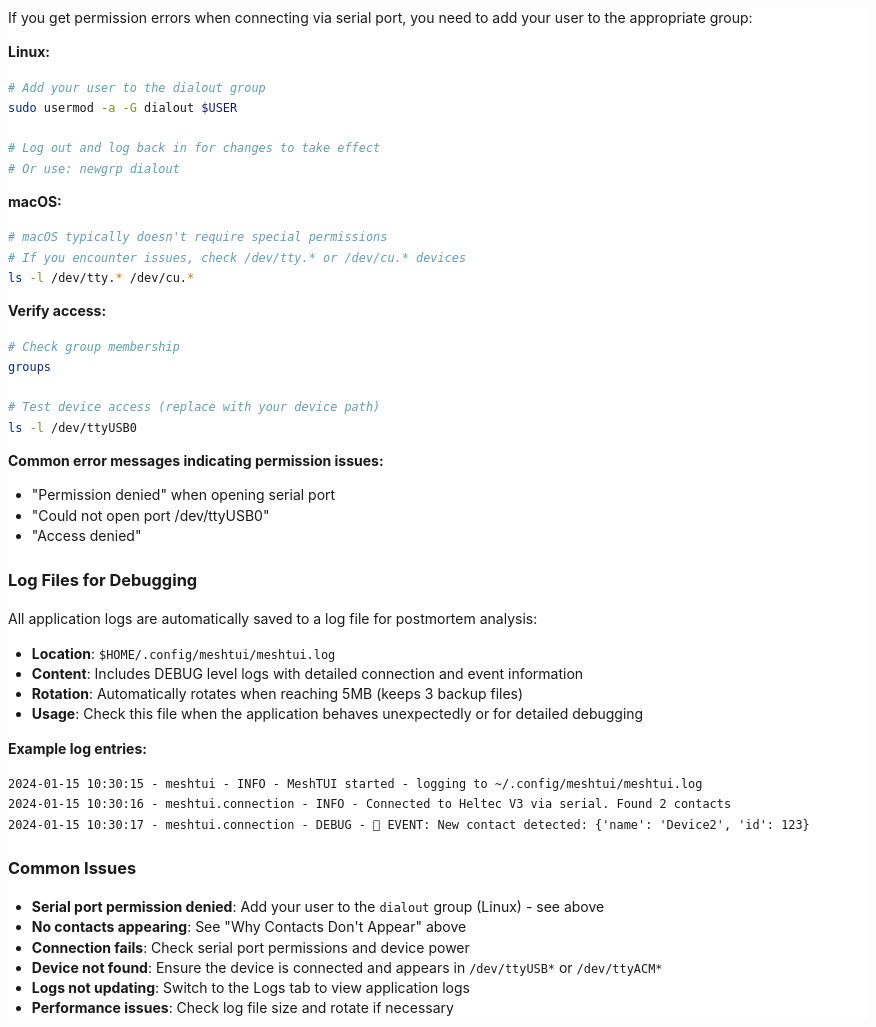 If you get permission errors when connecting via serial port, you need to add your user to the appropriate group:

**Linux:**
```bash
# Add your user to the dialout group
sudo usermod -a -G dialout $USER

# Log out and log back in for changes to take effect
# Or use: newgrp dialout
```

**macOS:**
```bash
# macOS typically doesn't require special permissions
# If you encounter issues, check /dev/tty.* or /dev/cu.* devices
ls -l /dev/tty.* /dev/cu.*
```

**Verify access:**
```bash
# Check group membership
groups

# Test device access (replace with your device path)
ls -l /dev/ttyUSB0
```

**Common error messages indicating permission issues:**
- "Permission denied" when opening serial port
- "Could not open port /dev/ttyUSB0"
- "Access denied"

### Log Files for Debugging

All application logs are automatically saved to a log file for postmortem analysis:

- **Location**: `$HOME/.config/meshtui/meshtui.log`
- **Content**: Includes DEBUG level logs with detailed connection and event information
- **Rotation**: Automatically rotates when reaching 5MB (keeps 3 backup files)
- **Usage**: Check this file when the application behaves unexpectedly or for detailed debugging

**Example log entries:**
```
2024-01-15 10:30:15 - meshtui - INFO - MeshTUI started - logging to ~/.config/meshtui/meshtui.log
2024-01-15 10:30:16 - meshtui.connection - INFO - Connected to Heltec V3 via serial. Found 2 contacts
2024-01-15 10:30:17 - meshtui.connection - DEBUG - 📡 EVENT: New contact detected: {'name': 'Device2', 'id': 123}
```

### Common Issues

- **Serial port permission denied**: Add your user to the `dialout` group (Linux) - see above
- **No contacts appearing**: See "Why Contacts Don't Appear" above
- **Connection fails**: Check serial port permissions and device power
- **Device not found**: Ensure the device is connected and appears in `/dev/ttyUSB*` or `/dev/ttyACM*`
- **Logs not updating**: Switch to the Logs tab to view application logs
- **Performance issues**: Check log file size and rotate if necessary
